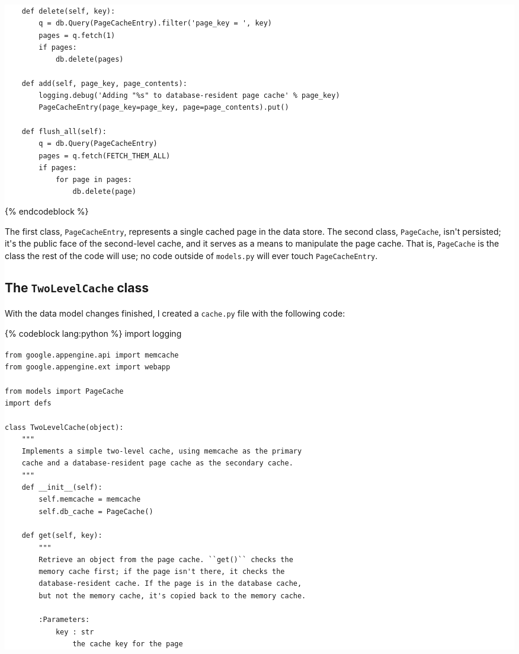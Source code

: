         def delete(self, key):
            q = db.Query(PageCacheEntry).filter('page_key = ', key)
            pages = q.fetch(1)
            if pages:
                db.delete(pages)

        def add(self, page_key, page_contents):
            logging.debug('Adding "%s" to database-resident page cache' % page_key)
            PageCacheEntry(page_key=page_key, page=page_contents).put()

        def flush_all(self):
            q = db.Query(PageCacheEntry)
            pages = q.fetch(FETCH_THEM_ALL)
            if pages:
                for page in pages:
                    db.delete(page)
{% endcodeblock %}

The first class, `PageCacheEntry`, represents a single cached page in the
data store. The second class, `PageCache`, isn't persisted; it's the public
face of the second-level cache, and it serves as a means to manipulate the
page cache. That is, `PageCache` is the class the rest of the code will
use; no code outside of `models.py` will ever touch `PageCacheEntry`.

## The `TwoLevelCache` class

With the data model changes finished, I created a `cache.py` file
with the following code:

{% codeblock lang:python %}
    import logging

    from google.appengine.api import memcache
    from google.appengine.ext import webapp

    from models import PageCache
    import defs

    class TwoLevelCache(object):
        """
        Implements a simple two-level cache, using memcache as the primary
        cache and a database-resident page cache as the secondary cache.
        """
        def __init__(self):
            self.memcache = memcache
            self.db_cache = PageCache()

        def get(self, key):
            """
            Retrieve an object from the page cache. ``get()`` checks the
            memory cache first; if the page isn't there, it checks the
            database-resident cache. If the page is in the database cache,
            but not the memory cache, it's copied back to the memory cache.

            :Parameters:
                key : str
                    the cache key for the page
